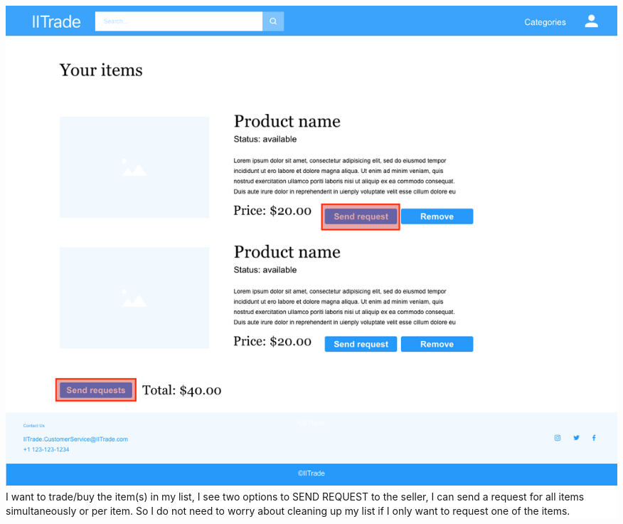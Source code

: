 ![Step 7](../diagrams/UX_UI_Images/student_user/7.png "Step 7")
I want to trade/buy the item(s) in my list, I see two options to SEND REQUEST to the seller, I can send a request for all items simultaneously or per item. So I do not need to worry about cleaning up my list if I only want to request one of the items.
